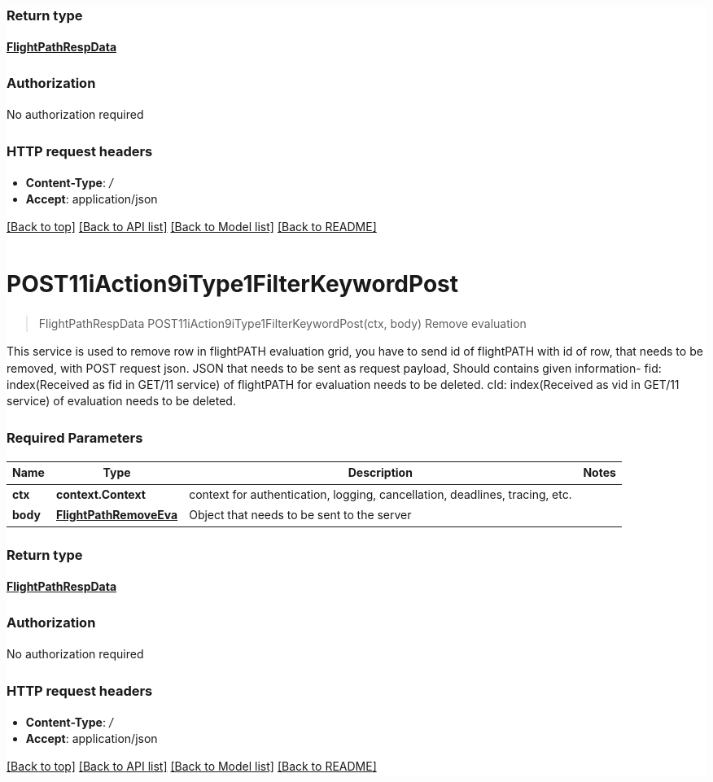### Return type

[**FlightPathRespData**](flightPath_RespData.md)

### Authorization

No authorization required

### HTTP request headers

 - **Content-Type**: */*
 - **Accept**: application/json

[[Back to top]](#) [[Back to API list]](../README.md#documentation-for-api-endpoints) [[Back to Model list]](../README.md#documentation-for-models) [[Back to README]](../README.md)

# **POST11iAction9iType1FilterKeywordPost**
> FlightPathRespData POST11iAction9iType1FilterKeywordPost(ctx, body)
Remove evaluation

This service is used to remove row in flightPATH evaluation grid, you have to send id of flightPATH with id of row, that needs to be removed, with POST request json.    JSON that needs to be sent as request payload, Should contains given information-        fid: index(Received as fid in GET/11 service) of flightPATH for evaluation needs to be deleted.     cId: index(Received as vid in GET/11 service) of evaluation needs to be deleted. 

### Required Parameters

Name | Type | Description  | Notes
------------- | ------------- | ------------- | -------------
 **ctx** | **context.Context** | context for authentication, logging, cancellation, deadlines, tracing, etc.
  **body** | [**FlightPathRemoveEva**](FlightPathRemoveEva.md)| Object that needs to be sent to the server | 

### Return type

[**FlightPathRespData**](flightPath_RespData.md)

### Authorization

No authorization required

### HTTP request headers

 - **Content-Type**: */*
 - **Accept**: application/json

[[Back to top]](#) [[Back to API list]](../README.md#documentation-for-api-endpoints) [[Back to Model list]](../README.md#documentation-for-models) [[Back to README]](../README.md)

